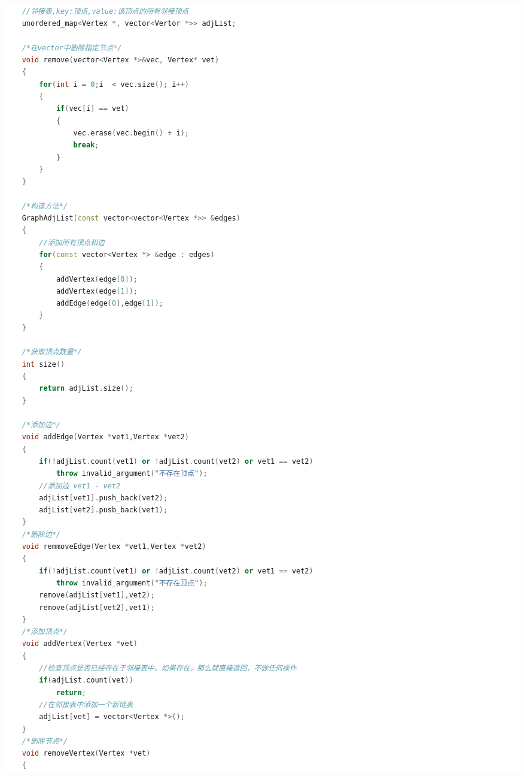 ```cpp
	//邻接表,key:顶点,value:该顶点的所有邻接顶点
	unordered_map<Vertex *, vector<Vertor *>> adjList;

	/*在vector中删除指定节点*/
	void remove(vector<Vertex *>&vec, Vertex* vet)
	{
		for(int i = 0;i  < vec.size(); i++)
		{
			if(vec[i] == vet)
			{
				vec.erase(vec.begin() + i);
				break;
			}
		}
	}

	/*构造方法*/
	GraphAdjList(const vector<vector<Vertex *>> &edges)
	{
		//添加所有顶点和边
		for(const vector<Vertex *> &edge : edges)
		{
			addVertex(edge[0]);
			addVertex(edge[1]);
			addEdge(edge[0],edge[1]);
		}
	}

	/*获取顶点数量*/
	int size()
	{
		return adjList.size();
	}

	/*添加边*/
	void addEdge(Vertex *vet1,Vertex *vet2)
	{
		if(!adjList.count(vet1) or !adjList.count(vet2) or vet1 == vet2)
			throw invalid_argument("不存在顶点");
		//添加边 vet1 - vet2
		adjList[vet1].push_back(vet2);
		adjList[vet2].pusb_back(vet1);
	}
	/*删除边*/
	void remmoveEdge(Vertex *vet1,Vertex *vet2)
	{
		if(!adjList.count(vet1) or !adjList.count(vet2) or vet1 == vet2)
			throw invalid_argument("不存在顶点");
		remove(adjList[vet1],vet2);
		remove(adjList[vet2],vet1);
	}
	/*添加顶点*/
	void addVertex(Vertex *vet)
	{
		//检查顶点是否已经存在于邻接表中。如果存在，那么就直接返回，不做任何操作
		if(adjList.count(vet))
			return;
		//在邻接表中添加一个新链表
		adjList[vet] = vector<Vertex *>();
	}
	/*删除节点*/
	void removeVertex(Vertex *vet)
	{
```